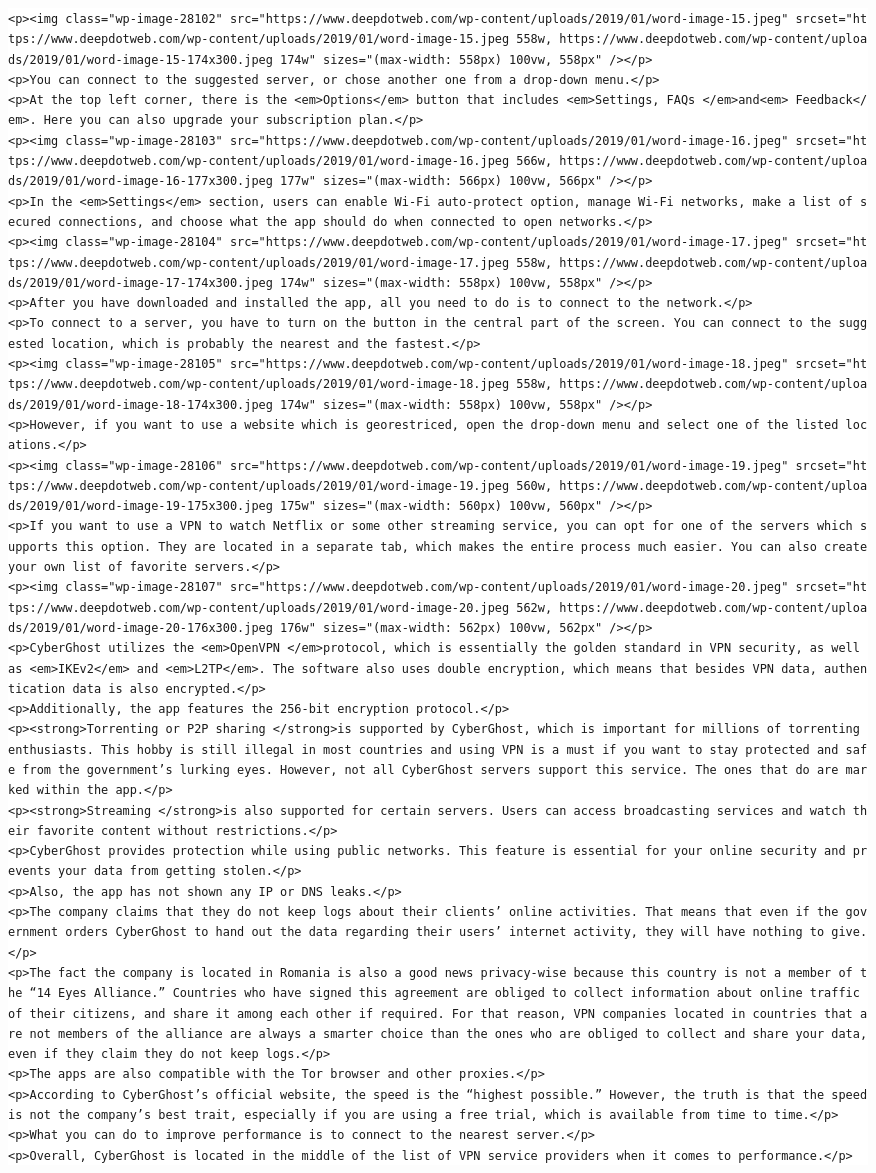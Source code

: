     <p><img class="wp-image-28102" src="https://www.deepdotweb.com/wp-content/uploads/2019/01/word-image-15.jpeg" srcset="https://www.deepdotweb.com/wp-content/uploads/2019/01/word-image-15.jpeg 558w, https://www.deepdotweb.com/wp-content/uploads/2019/01/word-image-15-174x300.jpeg 174w" sizes="(max-width: 558px) 100vw, 558px" /></p>
    <p>You can connect to the suggested server, or chose another one from a drop-down menu.</p>
    <p>At the top left corner, there is the <em>Options</em> button that includes <em>Settings, FAQs </em>and<em> Feedback</em>. Here you can also upgrade your subscription plan.</p>
    <p><img class="wp-image-28103" src="https://www.deepdotweb.com/wp-content/uploads/2019/01/word-image-16.jpeg" srcset="https://www.deepdotweb.com/wp-content/uploads/2019/01/word-image-16.jpeg 566w, https://www.deepdotweb.com/wp-content/uploads/2019/01/word-image-16-177x300.jpeg 177w" sizes="(max-width: 566px) 100vw, 566px" /></p>
    <p>In the <em>Settings</em> section, users can enable Wi-Fi auto-protect option, manage Wi-Fi networks, make a list of secured connections, and choose what the app should do when connected to open networks.</p>
    <p><img class="wp-image-28104" src="https://www.deepdotweb.com/wp-content/uploads/2019/01/word-image-17.jpeg" srcset="https://www.deepdotweb.com/wp-content/uploads/2019/01/word-image-17.jpeg 558w, https://www.deepdotweb.com/wp-content/uploads/2019/01/word-image-17-174x300.jpeg 174w" sizes="(max-width: 558px) 100vw, 558px" /></p>
    <p>After you have downloaded and installed the app, all you need to do is to connect to the network.</p>
    <p>To connect to a server, you have to turn on the button in the central part of the screen. You can connect to the suggested location, which is probably the nearest and the fastest.</p>
    <p><img class="wp-image-28105" src="https://www.deepdotweb.com/wp-content/uploads/2019/01/word-image-18.jpeg" srcset="https://www.deepdotweb.com/wp-content/uploads/2019/01/word-image-18.jpeg 558w, https://www.deepdotweb.com/wp-content/uploads/2019/01/word-image-18-174x300.jpeg 174w" sizes="(max-width: 558px) 100vw, 558px" /></p>
    <p>However, if you want to use a website which is georestriced, open the drop-down menu and select one of the listed locations.</p>
    <p><img class="wp-image-28106" src="https://www.deepdotweb.com/wp-content/uploads/2019/01/word-image-19.jpeg" srcset="https://www.deepdotweb.com/wp-content/uploads/2019/01/word-image-19.jpeg 560w, https://www.deepdotweb.com/wp-content/uploads/2019/01/word-image-19-175x300.jpeg 175w" sizes="(max-width: 560px) 100vw, 560px" /></p>
    <p>If you want to use a VPN to watch Netflix or some other streaming service, you can opt for one of the servers which supports this option. They are located in a separate tab, which makes the entire process much easier. You can also create your own list of favorite servers.</p>
    <p><img class="wp-image-28107" src="https://www.deepdotweb.com/wp-content/uploads/2019/01/word-image-20.jpeg" srcset="https://www.deepdotweb.com/wp-content/uploads/2019/01/word-image-20.jpeg 562w, https://www.deepdotweb.com/wp-content/uploads/2019/01/word-image-20-176x300.jpeg 176w" sizes="(max-width: 562px) 100vw, 562px" /></p>
    <p>CyberGhost utilizes the <em>OpenVPN </em>protocol, which is essentially the golden standard in VPN security, as well as <em>IKEv2</em> and <em>L2TP</em>. The software also uses double encryption, which means that besides VPN data, authentication data is also encrypted.</p>
    <p>Additionally, the app features the 256-bit encryption protocol.</p>
    <p><strong>Torrenting or P2P sharing </strong>is supported by CyberGhost, which is important for millions of torrenting enthusiasts. This hobby is still illegal in most countries and using VPN is a must if you want to stay protected and safe from the government’s lurking eyes. However, not all CyberGhost servers support this service. The ones that do are marked within the app.</p>
    <p><strong>Streaming </strong>is also supported for certain servers. Users can access broadcasting services and watch their favorite content without restrictions.</p>
    <p>CyberGhost provides protection while using public networks. This feature is essential for your online security and prevents your data from getting stolen.</p>
    <p>Also, the app has not shown any IP or DNS leaks.</p>
    <p>The company claims that they do not keep logs about their clients’ online activities. That means that even if the government orders CyberGhost to hand out the data regarding their users’ internet activity, they will have nothing to give.</p>
    <p>The fact the company is located in Romania is also a good news privacy-wise because this country is not a member of the “14 Eyes Alliance.” Countries who have signed this agreement are obliged to collect information about online traffic of their citizens, and share it among each other if required. For that reason, VPN companies located in countries that are not members of the alliance are always a smarter choice than the ones who are obliged to collect and share your data, even if they claim they do not keep logs.</p>
    <p>The apps are also compatible with the Tor browser and other proxies.</p>
    <p>According to CyberGhost’s official website, the speed is the “highest possible.” However, the truth is that the speed is not the company’s best trait, especially if you are using a free trial, which is available from time to time.</p>
    <p>What you can do to improve performance is to connect to the nearest server.</p>
    <p>Overall, CyberGhost is located in the middle of the list of VPN service providers when it comes to performance.</p>
